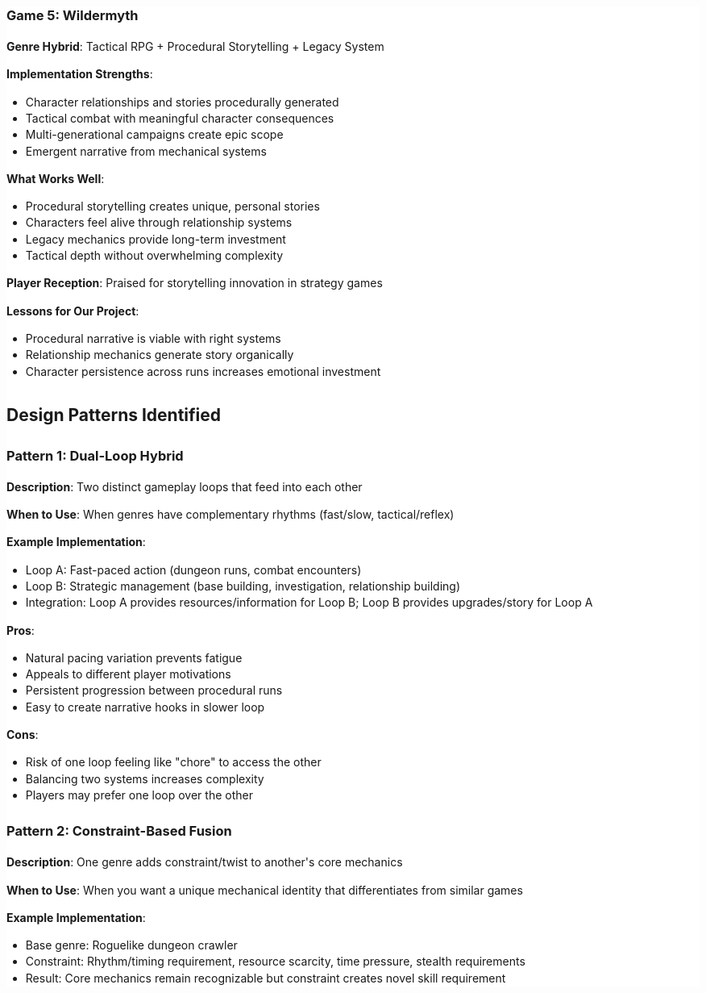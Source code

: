 ### Game 5: Wildermyth
**Genre Hybrid**: Tactical RPG + Procedural Storytelling + Legacy System

**Implementation Strengths**:
- Character relationships and stories procedurally generated
- Tactical combat with meaningful character consequences
- Multi-generational campaigns create epic scope
- Emergent narrative from mechanical systems

**What Works Well**:
- Procedural storytelling creates unique, personal stories
- Characters feel alive through relationship systems
- Legacy mechanics provide long-term investment
- Tactical depth without overwhelming complexity

**Player Reception**: Praised for storytelling innovation in strategy games

**Lessons for Our Project**:
- Procedural narrative is viable with right systems
- Relationship mechanics generate story organically
- Character persistence across runs increases emotional investment

## Design Patterns Identified

### Pattern 1: Dual-Loop Hybrid
**Description**: Two distinct gameplay loops that feed into each other

**When to Use**: When genres have complementary rhythms (fast/slow, tactical/reflex)

**Example Implementation**:
- Loop A: Fast-paced action (dungeon runs, combat encounters)
- Loop B: Strategic management (base building, investigation, relationship building)
- Integration: Loop A provides resources/information for Loop B; Loop B provides upgrades/story for Loop A

**Pros**:
- Natural pacing variation prevents fatigue
- Appeals to different player motivations
- Persistent progression between procedural runs
- Easy to create narrative hooks in slower loop

**Cons**:
- Risk of one loop feeling like "chore" to access the other
- Balancing two systems increases complexity
- Players may prefer one loop over the other

### Pattern 2: Constraint-Based Fusion
**Description**: One genre adds constraint/twist to another's core mechanics

**When to Use**: When you want a unique mechanical identity that differentiates from similar games

**Example Implementation**:
- Base genre: Roguelike dungeon crawler
- Constraint: Rhythm/timing requirement, resource scarcity, time pressure, stealth requirements
- Result: Core mechanics remain recognizable but constraint creates novel skill requirement
